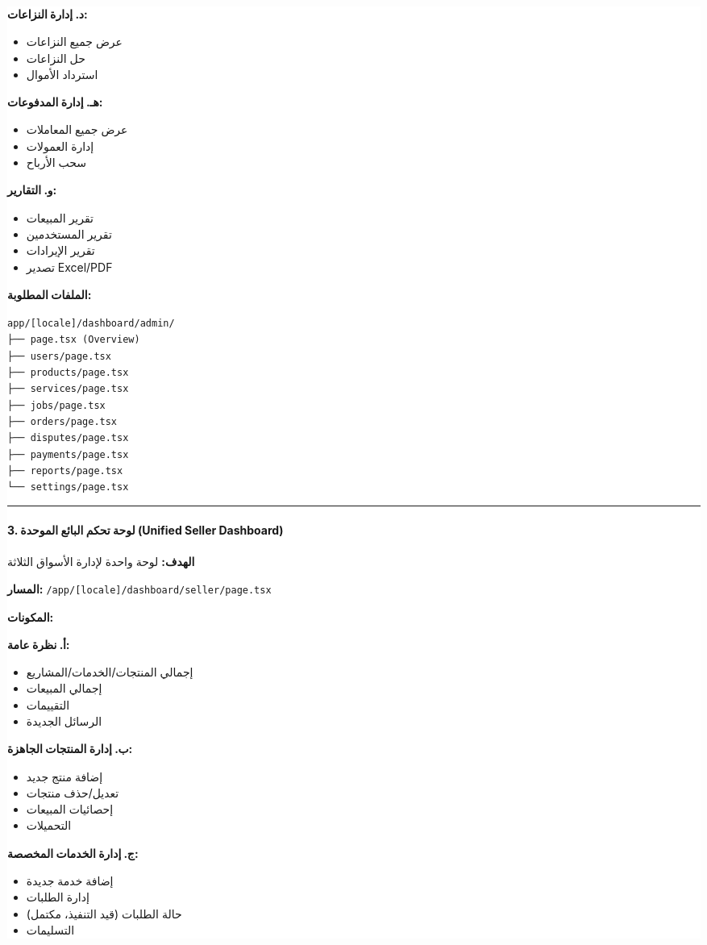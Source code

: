 **د. إدارة النزاعات:**
- عرض جميع النزاعات
- حل النزاعات
- استرداد الأموال

**هـ. إدارة المدفوعات:**
- عرض جميع المعاملات
- إدارة العمولات
- سحب الأرباح

**و. التقارير:**
- تقرير المبيعات
- تقرير المستخدمين
- تقرير الإيرادات
- تصدير Excel/PDF

**الملفات المطلوبة:**
```
app/[locale]/dashboard/admin/
├── page.tsx (Overview)
├── users/page.tsx
├── products/page.tsx
├── services/page.tsx
├── jobs/page.tsx
├── orders/page.tsx
├── disputes/page.tsx
├── payments/page.tsx
├── reports/page.tsx
└── settings/page.tsx
```

---

#### 3. لوحة تحكم البائع الموحدة (Unified Seller Dashboard)

**الهدف:** لوحة واحدة لإدارة الأسواق الثلاثة

**المسار:** `/app/[locale]/dashboard/seller/page.tsx`

**المكونات:**

**أ. نظرة عامة:**
- إجمالي المنتجات/الخدمات/المشاريع
- إجمالي المبيعات
- التقييمات
- الرسائل الجديدة

**ب. إدارة المنتجات الجاهزة:**
- إضافة منتج جديد
- تعديل/حذف منتجات
- إحصائيات المبيعات
- التحميلات

**ج. إدارة الخدمات المخصصة:**
- إضافة خدمة جديدة
- إدارة الطلبات
- حالة الطلبات (قيد التنفيذ، مكتمل)
- التسليمات
